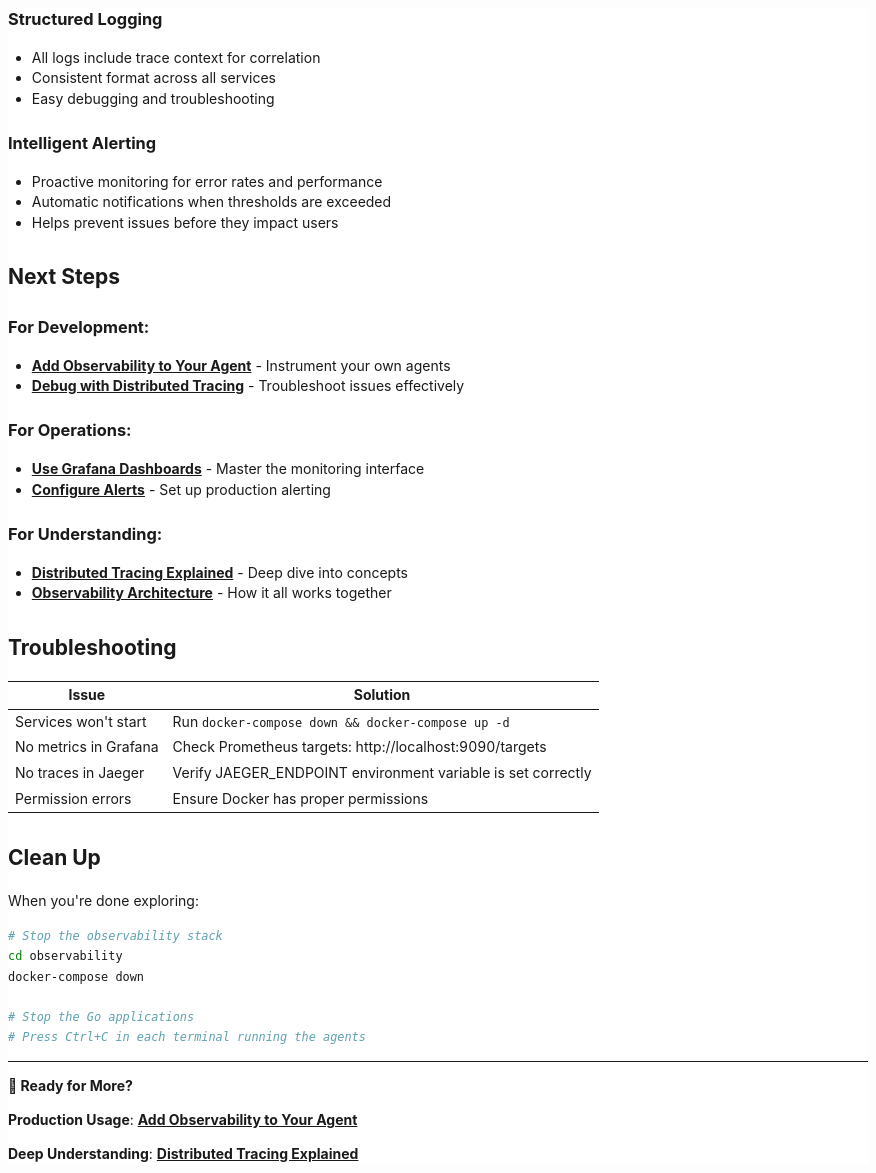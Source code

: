 ### **Structured Logging**
- All logs include trace context for correlation
- Consistent format across all services
- Easy debugging and troubleshooting

### **Intelligent Alerting**
- Proactive monitoring for error rates and performance
- Automatic notifications when thresholds are exceeded
- Helps prevent issues before they impact users

## Next Steps

### **For Development**:
- **[Add Observability to Your Agent](../howto/add_observability.md)** - Instrument your own agents
- **[Debug with Distributed Tracing](../howto/debug_with_tracing.md)** - Troubleshoot issues effectively

### **For Operations**:
- **[Use Grafana Dashboards](../howto/use_dashboards.md)** - Master the monitoring interface
- **[Configure Alerts](../howto/configure_alerts.md)** - Set up production alerting

### **For Understanding**:
- **[Distributed Tracing Explained](../explanation/distributed_tracing.md)** - Deep dive into concepts
- **[Observability Architecture](../explanation/observability_architecture.md)** - How it all works together

## Troubleshooting

| **Issue** | **Solution** |
|-----------|-------------|
| Services won't start | Run `docker-compose down && docker-compose up -d` |
| No metrics in Grafana | Check Prometheus targets: http://localhost:9090/targets |
| No traces in Jaeger | Verify JAEGER_ENDPOINT environment variable is set correctly |
| Permission errors | Ensure Docker has proper permissions |

## Clean Up

When you're done exploring:

```bash
# Stop the observability stack
cd observability
docker-compose down

# Stop the Go applications
# Press Ctrl+C in each terminal running the agents
```

---

**🎯 Ready for More?**

**Production Usage**: **[Add Observability to Your Agent](../howto/add_observability.md)**

**Deep Understanding**: **[Distributed Tracing Explained](../explanation/distributed_tracing.md)**